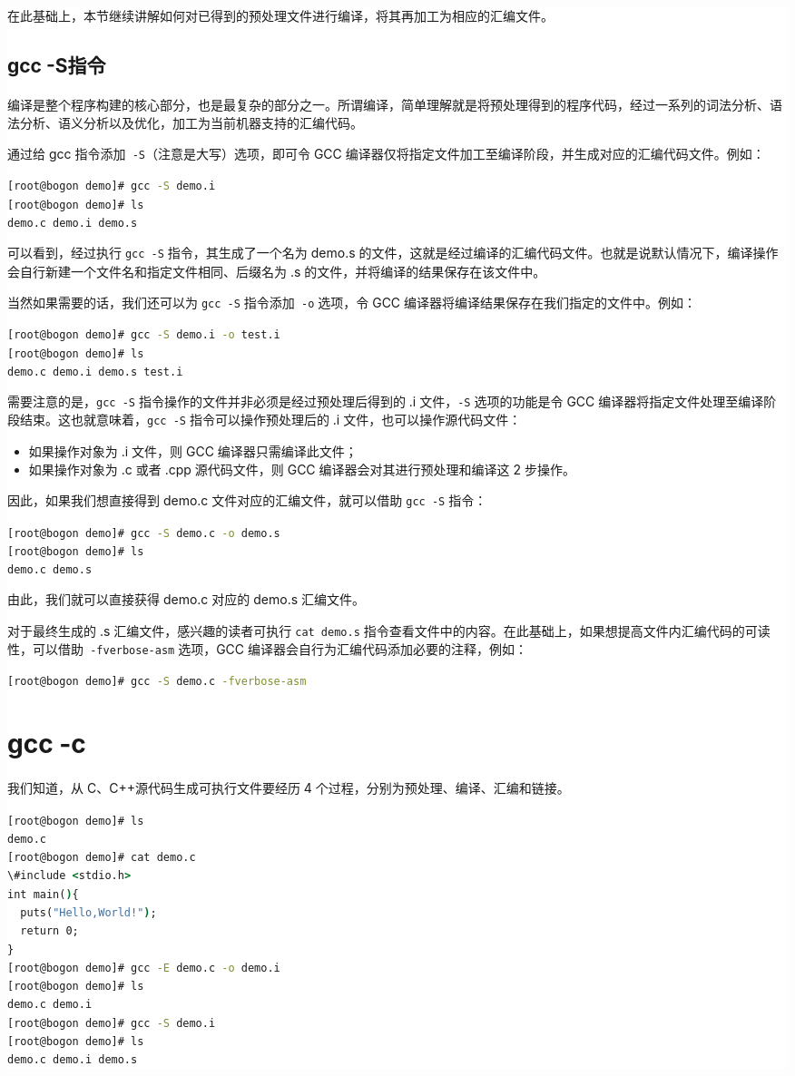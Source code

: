 在此基础上，本节继续讲解如何对已得到的预处理文件进行编译，将其再加工为相应的汇编文件。

## gcc -S指令

编译是整个程序构建的核心部分，也是最复杂的部分之一。所谓编译，简单理解就是将预处理得到的程序代码，经过一系列的词法分析、语法分析、语义分析以及优化，加工为当前机器支持的汇编代码。

通过给 gcc 指令添加` -S`（注意是大写）选项，即可令 GCC 编译器仅将指定文件加工至编译阶段，并生成对应的汇编代码文件。例如：

```cmd
[root@bogon demo]# gcc -S demo.i
[root@bogon demo]# ls
demo.c demo.i demo.s
```

可以看到，经过执行 `gcc -S` 指令，其生成了一个名为 demo.s 的文件，这就是经过编译的汇编代码文件。也就是说默认情况下，编译操作会自行新建一个文件名和指定文件相同、后缀名为 .s 的文件，并将编译的结果保存在该文件中。

当然如果需要的话，我们还可以为 `gcc -S` 指令添加` -o` 选项，令 GCC 编译器将编译结果保存在我们指定的文件中。例如：

```cmd
[root@bogon demo]# gcc -S demo.i -o test.i
[root@bogon demo]# ls
demo.c demo.i demo.s test.i
```

需要注意的是，`gcc -S` 指令操作的文件并非必须是经过预处理后得到的 .i 文件，`-S` 选项的功能是令 GCC 编译器将指定文件处理至编译阶段结束。这也就意味着，`gcc -S` 指令可以操作预处理后的 .i 文件，也可以操作源代码文件：

- 如果操作对象为 .i 文件，则 GCC 编译器只需编译此文件；
- 如果操作对象为 .c 或者 .cpp 源代码文件，则 GCC 编译器会对其进行预处理和编译这 2 步操作。


因此，如果我们想直接得到 demo.c 文件对应的汇编文件，就可以借助 `gcc -S` 指令：

```cmd
[root@bogon demo]# gcc -S demo.c -o demo.s
[root@bogon demo]# ls
demo.c demo.s
```

由此，我们就可以直接获得 demo.c 对应的 demo.s 汇编文件。

对于最终生成的 .s 汇编文件，感兴趣的读者可执行 `cat demo.s` 指令查看文件中的内容。在此基础上，如果想提高文件内汇编代码的可读性，可以借助` -fverbose-asm` 选项，GCC 编译器会自行为汇编代码添加必要的注释，例如：

```cmd
[root@bogon demo]# gcc -S demo.c -fverbose-asm
```

# gcc -c

我们知道，从 C、C++源代码生成可执行文件要经历 4 个过程，分别为预处理、编译、汇编和链接。

```cmd
[root@bogon demo]# ls
demo.c
[root@bogon demo]# cat demo.c
\#include <stdio.h>
int main(){
  puts("Hello,World!");
  return 0;
}
[root@bogon demo]# gcc -E demo.c -o demo.i
[root@bogon demo]# ls
demo.c demo.i
[root@bogon demo]# gcc -S demo.i
[root@bogon demo]# ls
demo.c demo.i demo.s
```
